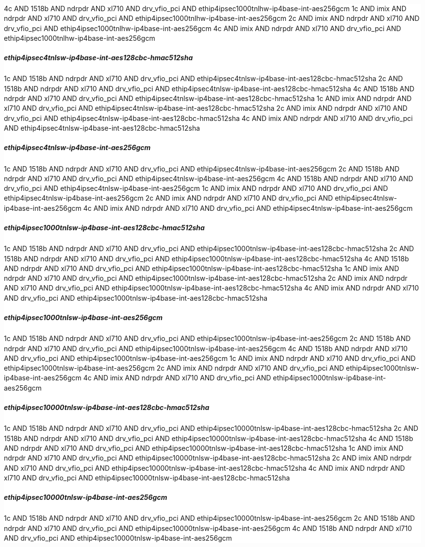 4c AND 1518b AND ndrpdr AND xl710 AND drv_vfio_pci AND ethip4ipsec1000tnlhw-ip4base-int-aes256gcm
1c AND imix AND ndrpdr AND xl710 AND drv_vfio_pci AND ethip4ipsec1000tnlhw-ip4base-int-aes256gcm
2c AND imix AND ndrpdr AND xl710 AND drv_vfio_pci AND ethip4ipsec1000tnlhw-ip4base-int-aes256gcm
4c AND imix AND ndrpdr AND xl710 AND drv_vfio_pci AND ethip4ipsec1000tnlhw-ip4base-int-aes256gcm
##### ethip4ipsec4tnlsw-ip4base-int-aes128cbc-hmac512sha
1c AND 1518b AND ndrpdr AND xl710 AND drv_vfio_pci AND ethip4ipsec4tnlsw-ip4base-int-aes128cbc-hmac512sha
2c AND 1518b AND ndrpdr AND xl710 AND drv_vfio_pci AND ethip4ipsec4tnlsw-ip4base-int-aes128cbc-hmac512sha
4c AND 1518b AND ndrpdr AND xl710 AND drv_vfio_pci AND ethip4ipsec4tnlsw-ip4base-int-aes128cbc-hmac512sha
1c AND imix AND ndrpdr AND xl710 AND drv_vfio_pci AND ethip4ipsec4tnlsw-ip4base-int-aes128cbc-hmac512sha
2c AND imix AND ndrpdr AND xl710 AND drv_vfio_pci AND ethip4ipsec4tnlsw-ip4base-int-aes128cbc-hmac512sha
4c AND imix AND ndrpdr AND xl710 AND drv_vfio_pci AND ethip4ipsec4tnlsw-ip4base-int-aes128cbc-hmac512sha
##### ethip4ipsec4tnlsw-ip4base-int-aes256gcm
1c AND 1518b AND ndrpdr AND xl710 AND drv_vfio_pci AND ethip4ipsec4tnlsw-ip4base-int-aes256gcm
2c AND 1518b AND ndrpdr AND xl710 AND drv_vfio_pci AND ethip4ipsec4tnlsw-ip4base-int-aes256gcm
4c AND 1518b AND ndrpdr AND xl710 AND drv_vfio_pci AND ethip4ipsec4tnlsw-ip4base-int-aes256gcm
1c AND imix AND ndrpdr AND xl710 AND drv_vfio_pci AND ethip4ipsec4tnlsw-ip4base-int-aes256gcm
2c AND imix AND ndrpdr AND xl710 AND drv_vfio_pci AND ethip4ipsec4tnlsw-ip4base-int-aes256gcm
4c AND imix AND ndrpdr AND xl710 AND drv_vfio_pci AND ethip4ipsec4tnlsw-ip4base-int-aes256gcm
##### ethip4ipsec1000tnlsw-ip4base-int-aes128cbc-hmac512sha
1c AND 1518b AND ndrpdr AND xl710 AND drv_vfio_pci AND ethip4ipsec1000tnlsw-ip4base-int-aes128cbc-hmac512sha
2c AND 1518b AND ndrpdr AND xl710 AND drv_vfio_pci AND ethip4ipsec1000tnlsw-ip4base-int-aes128cbc-hmac512sha
4c AND 1518b AND ndrpdr AND xl710 AND drv_vfio_pci AND ethip4ipsec1000tnlsw-ip4base-int-aes128cbc-hmac512sha
1c AND imix AND ndrpdr AND xl710 AND drv_vfio_pci AND ethip4ipsec1000tnlsw-ip4base-int-aes128cbc-hmac512sha
2c AND imix AND ndrpdr AND xl710 AND drv_vfio_pci AND ethip4ipsec1000tnlsw-ip4base-int-aes128cbc-hmac512sha
4c AND imix AND ndrpdr AND xl710 AND drv_vfio_pci AND ethip4ipsec1000tnlsw-ip4base-int-aes128cbc-hmac512sha
##### ethip4ipsec1000tnlsw-ip4base-int-aes256gcm
1c AND 1518b AND ndrpdr AND xl710 AND drv_vfio_pci AND ethip4ipsec1000tnlsw-ip4base-int-aes256gcm
2c AND 1518b AND ndrpdr AND xl710 AND drv_vfio_pci AND ethip4ipsec1000tnlsw-ip4base-int-aes256gcm
4c AND 1518b AND ndrpdr AND xl710 AND drv_vfio_pci AND ethip4ipsec1000tnlsw-ip4base-int-aes256gcm
1c AND imix AND ndrpdr AND xl710 AND drv_vfio_pci AND ethip4ipsec1000tnlsw-ip4base-int-aes256gcm
2c AND imix AND ndrpdr AND xl710 AND drv_vfio_pci AND ethip4ipsec1000tnlsw-ip4base-int-aes256gcm
4c AND imix AND ndrpdr AND xl710 AND drv_vfio_pci AND ethip4ipsec1000tnlsw-ip4base-int-aes256gcm
##### ethip4ipsec10000tnlsw-ip4base-int-aes128cbc-hmac512sha
1c AND 1518b AND ndrpdr AND xl710 AND drv_vfio_pci AND ethip4ipsec10000tnlsw-ip4base-int-aes128cbc-hmac512sha
2c AND 1518b AND ndrpdr AND xl710 AND drv_vfio_pci AND ethip4ipsec10000tnlsw-ip4base-int-aes128cbc-hmac512sha
4c AND 1518b AND ndrpdr AND xl710 AND drv_vfio_pci AND ethip4ipsec10000tnlsw-ip4base-int-aes128cbc-hmac512sha
1c AND imix AND ndrpdr AND xl710 AND drv_vfio_pci AND ethip4ipsec10000tnlsw-ip4base-int-aes128cbc-hmac512sha
2c AND imix AND ndrpdr AND xl710 AND drv_vfio_pci AND ethip4ipsec10000tnlsw-ip4base-int-aes128cbc-hmac512sha
4c AND imix AND ndrpdr AND xl710 AND drv_vfio_pci AND ethip4ipsec10000tnlsw-ip4base-int-aes128cbc-hmac512sha
##### ethip4ipsec10000tnlsw-ip4base-int-aes256gcm
1c AND 1518b AND ndrpdr AND xl710 AND drv_vfio_pci AND ethip4ipsec10000tnlsw-ip4base-int-aes256gcm
2c AND 1518b AND ndrpdr AND xl710 AND drv_vfio_pci AND ethip4ipsec10000tnlsw-ip4base-int-aes256gcm
4c AND 1518b AND ndrpdr AND xl710 AND drv_vfio_pci AND ethip4ipsec10000tnlsw-ip4base-int-aes256gcm